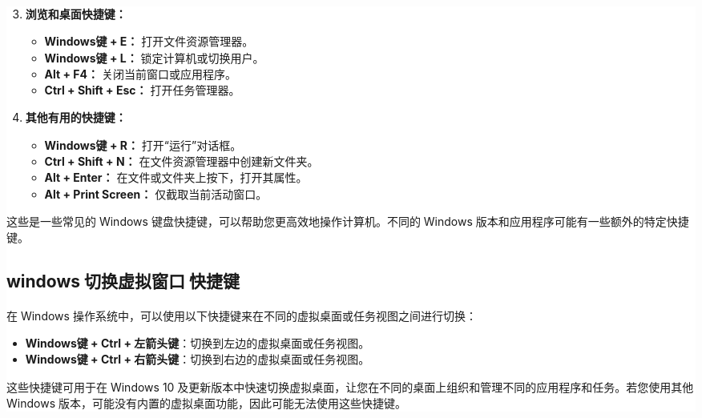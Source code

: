 3. **浏览和桌面快捷键：**
   - **Windows键 + E：** 打开文件资源管理器。
   - **Windows键 + L：** 锁定计算机或切换用户。
   - **Alt + F4：** 关闭当前窗口或应用程序。
   - **Ctrl + Shift + Esc：** 打开任务管理器。

4. **其他有用的快捷键：**
   - **Windows键 + R：** 打开“运行”对话框。
   - **Ctrl + Shift + N：** 在文件资源管理器中创建新文件夹。
   - **Alt + Enter：** 在文件或文件夹上按下，打开其属性。
   - **Alt + Print Screen：** 仅截取当前活动窗口。

这些是一些常见的 Windows 键盘快捷键，可以帮助您更高效地操作计算机。不同的 Windows 版本和应用程序可能有一些额外的特定快捷键。

## windows 切换虚拟窗口 快捷键

在 Windows 操作系统中，可以使用以下快捷键来在不同的虚拟桌面或任务视图之间进行切换：

- **Windows键 + Ctrl + 左箭头键**：切换到左边的虚拟桌面或任务视图。
- **Windows键 + Ctrl + 右箭头键**：切换到右边的虚拟桌面或任务视图。

这些快捷键可用于在 Windows 10 及更新版本中快速切换虚拟桌面，让您在不同的桌面上组织和管理不同的应用程序和任务。若您使用其他 Windows 版本，可能没有内置的虚拟桌面功能，因此可能无法使用这些快捷键。